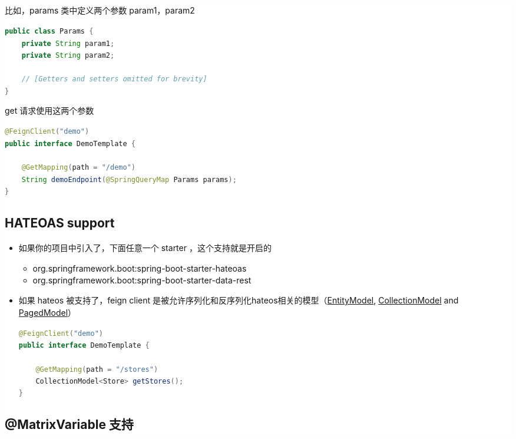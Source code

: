 
比如，params 类中定义两个参数 param1，param2

```java
public class Params {
    private String param1;
    private String param2;

    // [Getters and setters omitted for brevity]
}
```



get 请求使用这两个参数

```java
@FeignClient("demo")
public interface DemoTemplate {

    @GetMapping(path = "/demo")
    String demoEndpoint(@SpringQueryMap Params params);
}
```



## HATEOAS support



- 如果你的项目中引入了，下面任意一个 starter ，这个支持就是开启的

  - org.springframework.boot:spring-boot-starter-hateoas
  - org.springframework.boot:spring-boot-starter-data-rest

- 如果 hateos 被支持了，feign client 是被允许序列化和反序列化hateos相关的模型（[EntityModel](https://docs.spring.io/spring-hateoas/docs/1.0.0.M1/apidocs/org/springframework/hateoas/EntityModel.html), [CollectionModel](https://docs.spring.io/spring-hateoas/docs/1.0.0.M1/apidocs/org/springframework/hateoas/CollectionModel.html) and [PagedModel](https://docs.spring.io/spring-hateoas/docs/1.0.0.M1/apidocs/org/springframework/hateoas/PagedModel.html)）

  ```java
  @FeignClient("demo")
  public interface DemoTemplate {
  
      @GetMapping(path = "/stores")
      CollectionModel<Store> getStores();
  }
  ```





## @MatrixVariable 支持




